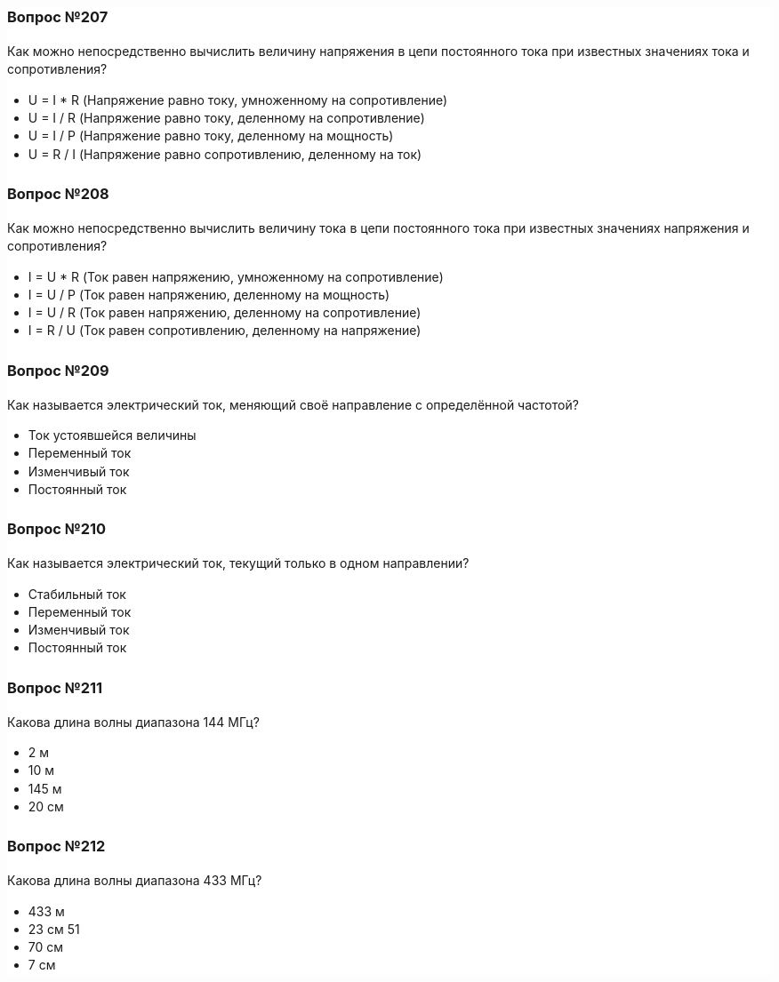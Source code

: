 ### Вопрос №207

Как можно непосредственно вычислить величину напряжения в цепи постоянного тока при известных значениях тока и сопротивления?

- U = I * R (Напряжение равно току, умноженному на сопротивление)
- U = I / R (Напряжение равно току, деленному на сопротивление)
- U = I / P (Напряжение равно току, деленному на мощность)
- U = R / I (Напряжение равно сопротивлению, деленному на ток)

### Вопрос №208

Как можно непосредственно вычислить величину тока в цепи постоянного тока при известных значениях напряжения и сопротивления?

- I = U * R (Ток равен напряжению, умноженному на сопротивление)
- I = U / P (Ток равен напряжению, деленному на мощность)
- I = U / R (Ток равен напряжению, деленному на сопротивление)
- I = R / U (Ток равен сопротивлению, деленному на напряжение)

### Вопрос №209

Как называется электрический ток, меняющий своё направление с определённой частотой?

- Ток устоявшейся величины
- Переменный ток
- Изменчивый ток
- Постоянный ток

### Вопрос №210

Как называется электрический ток, текущий только в одном направлении?

- Стабильный ток
- Переменный ток
- Изменчивый ток
- Постоянный ток

### Вопрос №211

Какова длина волны диапазона 144 МГц?

- 2 м
- 10 м
- 145 м
- 20 см

### Вопрос №212

Какова длина волны диапазона 433 МГц?

- 433 м
- 23 см
51
- 70 см
- 7 см
